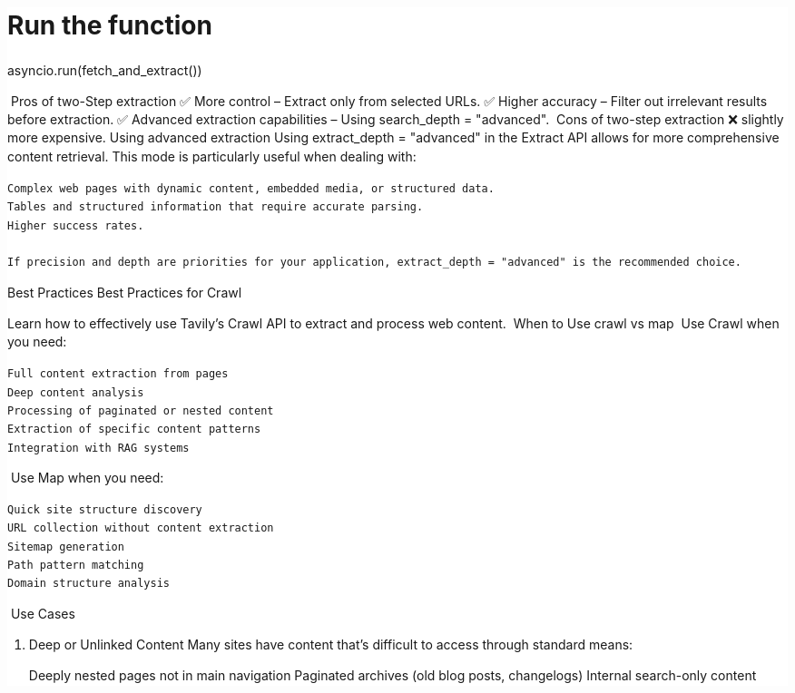 # Run the function
asyncio.run(fetch_and_extract())

​
Pros of two-Step extraction
✅ More control – Extract only from selected URLs. ✅ Higher accuracy – Filter out irrelevant results before extraction. ✅ Advanced extraction capabilities – Using search_depth = "advanced".
​
Cons of two-step extraction
❌ slightly more expensive.
​
Using advanced extraction
Using extract_depth = "advanced" in the Extract API allows for more comprehensive content retrieval. This mode is particularly useful when dealing with:

    Complex web pages with dynamic content, embedded media, or structured data.
    Tables and structured information that require accurate parsing.
    Higher success rates.

    If precision and depth are priorities for your application, extract_depth = "advanced" is the recommended choice. 


Best Practices
Best Practices for Crawl

Learn how to effectively use Tavily’s Crawl API to extract and process web content.
​
When to Use crawl vs map
​
Use Crawl when you need:

    Full content extraction from pages
    Deep content analysis
    Processing of paginated or nested content
    Extraction of specific content patterns
    Integration with RAG systems

​
Use Map when you need:

    Quick site structure discovery
    URL collection without content extraction
    Sitemap generation
    Path pattern matching
    Domain structure analysis

​
Use Cases
​
1. Deep or Unlinked Content
Many sites have content that’s difficult to access through standard means:

    Deeply nested pages not in main navigation
    Paginated archives (old blog posts, changelogs)
    Internal search-only content
